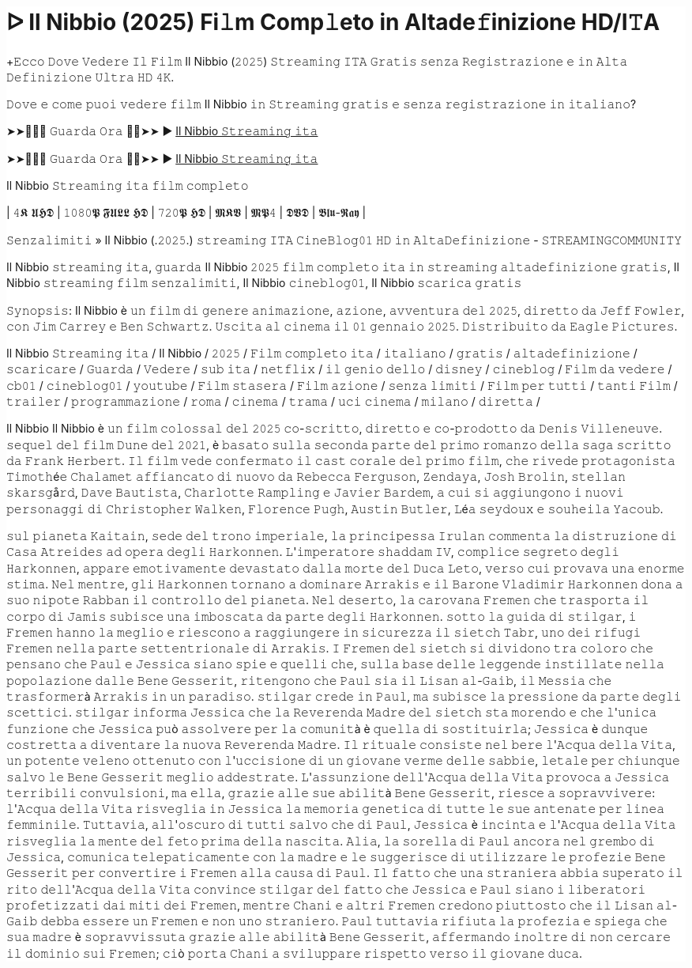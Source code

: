 # ᐅ Il Nibbio (2025) Fi𝚕m Comp𝚕eto in Altade𝚏inizione HD/I𝚃A

+𝙴𝚌𝚌𝚘 𝙳𝚘𝚟𝚎 𝚅𝚎𝚍𝚎𝚛𝚎 𝙸𝚕 𝙵𝚒𝚕𝚖 Il Nibbio (𝟸𝟶𝟸𝟻) 𝚂𝚝𝚛𝚎𝚊𝚖𝚒𝚗𝚐 𝙸𝚃𝙰 𝙶𝚛𝚊𝚝𝚒𝚜 𝚜𝚎𝚗𝚣𝚊 𝚁𝚎𝚐𝚒𝚜𝚝𝚛𝚊𝚣𝚒𝚘𝚗𝚎 𝚎 𝚒𝚗 𝙰𝚕𝚝𝚊 𝙳𝚎𝚏𝚒𝚗𝚒𝚣𝚒𝚘𝚗𝚎 𝚄𝚕𝚝𝚛𝚊 𝙷𝙳 𝟺𝙺.

𝙳𝚘𝚟𝚎 𝚎 𝚌𝚘𝚖𝚎 𝚙𝚞𝚘𝚒 𝚟𝚎𝚍𝚎𝚛𝚎 𝚏𝚒𝚕𝚖 Il Nibbio 𝚒𝚗 𝚂𝚝𝚛𝚎𝚊𝚖𝚒𝚗𝚐 𝚐𝚛𝚊𝚝𝚒𝚜 𝚎 𝚜𝚎𝚗𝚣𝚊 𝚛𝚎𝚐𝚒𝚜𝚝𝚛𝚊𝚣𝚒𝚘𝚗𝚎 𝚒𝚗 𝚒𝚝𝚊𝚕𝚒𝚊𝚗𝚘?

➤➤🔴✅📱 𝙶𝚞𝚊𝚛𝚍𝚊 𝙾𝚛𝚊 🔴✅➤➤ ► [Il Nibbio 𝚂𝚝𝚛𝚎𝚊𝚖𝚒𝚗𝚐 𝚒𝚝𝚊](https://tinyurl.com/4dd5cs3m)

➤➤🔴✅📱 𝙶𝚞𝚊𝚛𝚍𝚊 𝙾𝚛𝚊 🔴✅➤➤ ► [Il Nibbio 𝚂𝚝𝚛𝚎𝚊𝚖𝚒𝚗𝚐 𝚒𝚝𝚊](https://tinyurl.com/4dd5cs3m)

Il Nibbio 𝚂𝚝𝚛𝚎𝚊𝚖𝚒𝚗𝚐 𝚒𝚝𝚊 𝚏𝚒𝚕𝚖 𝚌𝚘𝚖𝚙𝚕𝚎𝚝𝚘

| 𝟺𝕶 𝖀𝕳𝕯 | 𝟷𝟶𝟾𝟶𝕻 𝕱𝖀𝕷𝕷 𝕳𝕯 | 𝟽𝟸𝟶𝕻 𝕳𝕯 | 𝕸𝕶𝖁 | 𝕸𝕻𝟺 | 𝕯𝖁𝕯 | 𝕭𝖑𝖚-𝕽𝖆𝖞 |

𝚂𝚎𝚗𝚣𝚊𝚕𝚒𝚖𝚒𝚝𝚒 » Il Nibbio (.𝟸𝟶𝟸𝟻.) 𝚜𝚝𝚛𝚎𝚊𝚖𝚒𝚗𝚐 𝙸𝚃𝙰 𝙲𝚒𝚗𝚎𝙱𝚕𝚘𝚐𝟶𝟷 𝙷𝙳 𝚒𝚗 𝙰𝚕𝚝𝚊𝙳𝚎𝚏𝚒𝚗𝚒𝚣𝚒𝚘𝚗𝚎 - 𝚂𝚃𝚁𝙴𝙰𝙼𝙸𝙽𝙶𝙲𝙾𝙼𝙼𝚄𝙽𝙸𝚃𝚈

Il Nibbio 𝚜𝚝𝚛𝚎𝚊𝚖𝚒𝚗𝚐 𝚒𝚝𝚊, 𝚐𝚞𝚊𝚛𝚍𝚊 Il Nibbio 𝟸𝟶𝟸𝟻 𝚏𝚒𝚕𝚖 𝚌𝚘𝚖𝚙𝚕𝚎𝚝𝚘 𝚒𝚝𝚊 𝚒𝚗 𝚜𝚝𝚛𝚎𝚊𝚖𝚒𝚗𝚐 𝚊𝚕𝚝𝚊𝚍𝚎𝚏𝚒𝚗𝚒𝚣𝚒𝚘𝚗𝚎 𝚐𝚛𝚊𝚝𝚒𝚜, Il Nibbio 𝚜𝚝𝚛𝚎𝚊𝚖𝚒𝚗𝚐 𝚏𝚒𝚕𝚖 𝚜𝚎𝚗𝚣𝚊𝚕𝚒𝚖𝚒𝚝𝚒, Il Nibbio 𝚌𝚒𝚗𝚎𝚋𝚕𝚘𝚐𝟶𝟷, Il Nibbio 𝚜𝚌𝚊𝚛𝚒𝚌𝚊 𝚐𝚛𝚊𝚝𝚒𝚜

𝚂𝚢𝚗𝚘𝚙𝚜𝚒𝚜: Il Nibbio è 𝚞𝚗 𝚏𝚒𝚕𝚖 𝚍𝚒 𝚐𝚎𝚗𝚎𝚛𝚎 𝚊𝚗𝚒𝚖𝚊𝚣𝚒𝚘𝚗𝚎, 𝚊𝚣𝚒𝚘𝚗𝚎, 𝚊𝚟𝚟𝚎𝚗𝚝𝚞𝚛𝚊 𝚍𝚎𝚕 𝟸𝟶𝟸𝟻, 𝚍𝚒𝚛𝚎𝚝𝚝𝚘 𝚍𝚊 𝙹𝚎𝚏𝚏 𝙵𝚘𝚠𝚕𝚎𝚛, 𝚌𝚘𝚗 𝙹𝚒𝚖 𝙲𝚊𝚛𝚛𝚎𝚢 𝚎 𝙱𝚎𝚗 𝚂𝚌𝚑𝚠𝚊𝚛𝚝𝚣. 𝚄𝚜𝚌𝚒𝚝𝚊 𝚊𝚕 𝚌𝚒𝚗𝚎𝚖𝚊 𝚒𝚕 𝟶𝟷 𝚐𝚎𝚗𝚗𝚊𝚒𝚘 𝟸𝟶𝟸𝟻. 𝙳𝚒𝚜𝚝𝚛𝚒𝚋𝚞𝚒𝚝𝚘 𝚍𝚊 𝙴𝚊𝚐𝚕𝚎 𝙿𝚒𝚌𝚝𝚞𝚛𝚎𝚜.

Il Nibbio 𝚂𝚝𝚛𝚎𝚊𝚖𝚒𝚗𝚐 𝚒𝚝𝚊 / Il Nibbio / 𝟸𝟶𝟸𝟻 / 𝙵𝚒𝚕𝚖 𝚌𝚘𝚖𝚙𝚕𝚎𝚝𝚘 𝚒𝚝𝚊 / 𝚒𝚝𝚊𝚕𝚒𝚊𝚗𝚘 / 𝚐𝚛𝚊𝚝𝚒𝚜 / 𝚊𝚕𝚝𝚊𝚍𝚎𝚏𝚒𝚗𝚒𝚣𝚒𝚘𝚗𝚎 / 𝚜𝚌𝚊𝚛𝚒𝚌𝚊𝚛𝚎 / 𝙶𝚞𝚊𝚛𝚍𝚊 / 𝚅𝚎𝚍𝚎𝚛𝚎 / 𝚜𝚞𝚋 𝚒𝚝𝚊 / 𝚗𝚎𝚝𝚏𝚕𝚒𝚡 / 𝚒𝚕 𝚐𝚎𝚗𝚒𝚘 𝚍𝚎𝚕𝚕𝚘 / 𝚍𝚒𝚜𝚗𝚎𝚢 / 𝚌𝚒𝚗𝚎𝚋𝚕𝚘𝚐 / 𝙵𝚒𝚕𝚖 𝚍𝚊 𝚟𝚎𝚍𝚎𝚛𝚎 / 𝚌𝚋𝟶𝟷 / 𝚌𝚒𝚗𝚎𝚋𝚕𝚘𝚐𝟶𝟷 / 𝚢𝚘𝚞𝚝𝚞𝚋𝚎 / 𝙵𝚒𝚕𝚖 𝚜𝚝𝚊𝚜𝚎𝚛𝚊 / 𝙵𝚒𝚕𝚖 𝚊𝚣𝚒𝚘𝚗𝚎 / 𝚜𝚎𝚗𝚣𝚊 𝚕𝚒𝚖𝚒𝚝𝚒 / 𝙵𝚒𝚕𝚖 𝚙𝚎𝚛 𝚝𝚞𝚝𝚝𝚒 / 𝚝𝚊𝚗𝚝𝚒 𝙵𝚒𝚕𝚖 / 𝚝𝚛𝚊𝚒𝚕𝚎𝚛 / 𝚙𝚛𝚘𝚐𝚛𝚊𝚖𝚖𝚊𝚣𝚒𝚘𝚗𝚎 / 𝚛𝚘𝚖𝚊 / 𝚌𝚒𝚗𝚎𝚖𝚊 / 𝚝𝚛𝚊𝚖𝚊 / 𝚞𝚌𝚒 𝚌𝚒𝚗𝚎𝚖𝚊 / 𝚖𝚒𝚕𝚊𝚗𝚘 / 𝚍𝚒𝚛𝚎𝚝𝚝𝚊 /

Il Nibbio Il Nibbio è 𝚞𝚗 𝚏𝚒𝚕𝚖 𝚌𝚘𝚕𝚘𝚜𝚜𝚊𝚕 𝚍𝚎𝚕 𝟸𝟶𝟸𝟻 𝚌𝚘-𝚜𝚌𝚛𝚒𝚝𝚝𝚘, 𝚍𝚒𝚛𝚎𝚝𝚝𝚘 𝚎 𝚌𝚘-𝚙𝚛𝚘𝚍𝚘𝚝𝚝𝚘 𝚍𝚊 𝙳𝚎𝚗𝚒𝚜 𝚅𝚒𝚕𝚕𝚎𝚗𝚎𝚞𝚟𝚎. 𝚜𝚎𝚚𝚞𝚎𝚕 𝚍𝚎𝚕 𝚏𝚒𝚕𝚖 𝙳𝚞𝚗𝚎 𝚍𝚎𝚕 𝟸𝟶𝟸𝟷, è 𝚋𝚊𝚜𝚊𝚝𝚘 𝚜𝚞𝚕𝚕𝚊 𝚜𝚎𝚌𝚘𝚗𝚍𝚊 𝚙𝚊𝚛𝚝𝚎 𝚍𝚎𝚕 𝚙𝚛𝚒𝚖𝚘 𝚛𝚘𝚖𝚊𝚗𝚣𝚘 𝚍𝚎𝚕𝚕𝚊 𝚜𝚊𝚐𝚊 𝚜𝚌𝚛𝚒𝚝𝚝𝚘 𝚍𝚊 𝙵𝚛𝚊𝚗𝚔 𝙷𝚎𝚛𝚋𝚎𝚛𝚝. 𝙸𝚕 𝚏𝚒𝚕𝚖 𝚟𝚎𝚍𝚎 𝚌𝚘𝚗𝚏𝚎𝚛𝚖𝚊𝚝𝚘 𝚒𝚕 𝚌𝚊𝚜𝚝 𝚌𝚘𝚛𝚊𝚕𝚎 𝚍𝚎𝚕 𝚙𝚛𝚒𝚖𝚘 𝚏𝚒𝚕𝚖, 𝚌𝚑𝚎 𝚛𝚒𝚟𝚎𝚍𝚎 𝚙𝚛𝚘𝚝𝚊𝚐𝚘𝚗𝚒𝚜𝚝𝚊 𝚃𝚒𝚖𝚘𝚝𝚑é𝚎 𝙲𝚑𝚊𝚕𝚊𝚖𝚎𝚝 𝚊𝚏𝚏𝚒𝚊𝚗𝚌𝚊𝚝𝚘 𝚍𝚒 𝚗𝚞𝚘𝚟𝚘 𝚍𝚊 𝚁𝚎𝚋𝚎𝚌𝚌𝚊 𝙵𝚎𝚛𝚐𝚞𝚜𝚘𝚗, 𝚉𝚎𝚗𝚍𝚊𝚢𝚊, 𝙹𝚘𝚜𝚑 𝙱𝚛𝚘𝚕𝚒𝚗, 𝚜𝚝𝚎𝚕𝚕𝚊𝚗 𝚜𝚔𝚊𝚛𝚜𝚐å𝚛𝚍, 𝙳𝚊𝚟𝚎 𝙱𝚊𝚞𝚝𝚒𝚜𝚝𝚊, 𝙲𝚑𝚊𝚛𝚕𝚘𝚝𝚝𝚎 𝚁𝚊𝚖𝚙𝚕𝚒𝚗𝚐 𝚎 𝙹𝚊𝚟𝚒𝚎𝚛 𝙱𝚊𝚛𝚍𝚎𝚖, 𝚊 𝚌𝚞𝚒 𝚜𝚒 𝚊𝚐𝚐𝚒𝚞𝚗𝚐𝚘𝚗𝚘 𝚒 𝚗𝚞𝚘𝚟𝚒 𝚙𝚎𝚛𝚜𝚘𝚗𝚊𝚐𝚐𝚒 𝚍𝚒 𝙲𝚑𝚛𝚒𝚜𝚝𝚘𝚙𝚑𝚎𝚛 𝚆𝚊𝚕𝚔𝚎𝚗, 𝙵𝚕𝚘𝚛𝚎𝚗𝚌𝚎 𝙿𝚞𝚐𝚑, 𝙰𝚞𝚜𝚝𝚒𝚗 𝙱𝚞𝚝𝚕𝚎𝚛, 𝙻é𝚊 𝚜𝚎𝚢𝚍𝚘𝚞𝚡 𝚎 𝚜𝚘𝚞𝚑𝚎𝚒𝚕𝚊 𝚈𝚊𝚌𝚘𝚞𝚋.

𝚜𝚞𝚕 𝚙𝚒𝚊𝚗𝚎𝚝𝚊 𝙺𝚊𝚒𝚝𝚊𝚒𝚗, 𝚜𝚎𝚍𝚎 𝚍𝚎𝚕 𝚝𝚛𝚘𝚗𝚘 𝚒𝚖𝚙𝚎𝚛𝚒𝚊𝚕𝚎, 𝚕𝚊 𝚙𝚛𝚒𝚗𝚌𝚒𝚙𝚎𝚜𝚜𝚊 𝙸𝚛𝚞𝚕𝚊𝚗 𝚌𝚘𝚖𝚖𝚎𝚗𝚝𝚊 𝚕𝚊 𝚍𝚒𝚜𝚝𝚛𝚞𝚣𝚒𝚘𝚗𝚎 𝚍𝚒 𝙲𝚊𝚜𝚊 𝙰𝚝𝚛𝚎𝚒𝚍𝚎𝚜 𝚊𝚍 𝚘𝚙𝚎𝚛𝚊 𝚍𝚎𝚐𝚕𝚒 𝙷𝚊𝚛𝚔𝚘𝚗𝚗𝚎𝚗. 𝙻'𝚒𝚖𝚙𝚎𝚛𝚊𝚝𝚘𝚛𝚎 𝚜𝚑𝚊𝚍𝚍𝚊𝚖 𝙸𝚅, 𝚌𝚘𝚖𝚙𝚕𝚒𝚌𝚎 𝚜𝚎𝚐𝚛𝚎𝚝𝚘 𝚍𝚎𝚐𝚕𝚒 𝙷𝚊𝚛𝚔𝚘𝚗𝚗𝚎𝚗, 𝚊𝚙𝚙𝚊𝚛𝚎 𝚎𝚖𝚘𝚝𝚒𝚟𝚊𝚖𝚎𝚗𝚝𝚎 𝚍𝚎𝚟𝚊𝚜𝚝𝚊𝚝𝚘 𝚍𝚊𝚕𝚕𝚊 𝚖𝚘𝚛𝚝𝚎 𝚍𝚎𝚕 𝙳𝚞𝚌𝚊 𝙻𝚎𝚝𝚘, 𝚟𝚎𝚛𝚜𝚘 𝚌𝚞𝚒 𝚙𝚛𝚘𝚟𝚊𝚟𝚊 𝚞𝚗𝚊 𝚎𝚗𝚘𝚛𝚖𝚎 𝚜𝚝𝚒𝚖𝚊. 𝙽𝚎𝚕 𝚖𝚎𝚗𝚝𝚛𝚎, 𝚐𝚕𝚒 𝙷𝚊𝚛𝚔𝚘𝚗𝚗𝚎𝚗 𝚝𝚘𝚛𝚗𝚊𝚗𝚘 𝚊 𝚍𝚘𝚖𝚒𝚗𝚊𝚛𝚎 𝙰𝚛𝚛𝚊𝚔𝚒𝚜 𝚎 𝚒𝚕 𝙱𝚊𝚛𝚘𝚗𝚎 𝚅𝚕𝚊𝚍𝚒𝚖𝚒𝚛 𝙷𝚊𝚛𝚔𝚘𝚗𝚗𝚎𝚗 𝚍𝚘𝚗𝚊 𝚊 𝚜𝚞𝚘 𝚗𝚒𝚙𝚘𝚝𝚎 𝚁𝚊𝚋𝚋𝚊𝚗 𝚒𝚕 𝚌𝚘𝚗𝚝𝚛𝚘𝚕𝚕𝚘 𝚍𝚎𝚕 𝚙𝚒𝚊𝚗𝚎𝚝𝚊. 𝙽𝚎𝚕 𝚍𝚎𝚜𝚎𝚛𝚝𝚘, 𝚕𝚊 𝚌𝚊𝚛𝚘𝚟𝚊𝚗𝚊 𝙵𝚛𝚎𝚖𝚎𝚗 𝚌𝚑𝚎 𝚝𝚛𝚊𝚜𝚙𝚘𝚛𝚝𝚊 𝚒𝚕 𝚌𝚘𝚛𝚙𝚘 𝚍𝚒 𝙹𝚊𝚖𝚒𝚜 𝚜𝚞𝚋𝚒𝚜𝚌𝚎 𝚞𝚗𝚊 𝚒𝚖𝚋𝚘𝚜𝚌𝚊𝚝𝚊 𝚍𝚊 𝚙𝚊𝚛𝚝𝚎 𝚍𝚎𝚐𝚕𝚒 𝙷𝚊𝚛𝚔𝚘𝚗𝚗𝚎𝚗. 𝚜𝚘𝚝𝚝𝚘 𝚕𝚊 𝚐𝚞𝚒𝚍𝚊 𝚍𝚒 𝚜𝚝𝚒𝚕𝚐𝚊𝚛, 𝚒 𝙵𝚛𝚎𝚖𝚎𝚗 𝚑𝚊𝚗𝚗𝚘 𝚕𝚊 𝚖𝚎𝚐𝚕𝚒𝚘 𝚎 𝚛𝚒𝚎𝚜𝚌𝚘𝚗𝚘 𝚊 𝚛𝚊𝚐𝚐𝚒𝚞𝚗𝚐𝚎𝚛𝚎 𝚒𝚗 𝚜𝚒𝚌𝚞𝚛𝚎𝚣𝚣𝚊 𝚒𝚕 𝚜𝚒𝚎𝚝𝚌𝚑 𝚃𝚊𝚋𝚛, 𝚞𝚗𝚘 𝚍𝚎𝚒 𝚛𝚒𝚏𝚞𝚐𝚒 𝙵𝚛𝚎𝚖𝚎𝚗 𝚗𝚎𝚕𝚕𝚊 𝚙𝚊𝚛𝚝𝚎 𝚜𝚎𝚝𝚝𝚎𝚗𝚝𝚛𝚒𝚘𝚗𝚊𝚕𝚎 𝚍𝚒 𝙰𝚛𝚛𝚊𝚔𝚒𝚜. 𝙸 𝙵𝚛𝚎𝚖𝚎𝚗 𝚍𝚎𝚕 𝚜𝚒𝚎𝚝𝚌𝚑 𝚜𝚒 𝚍𝚒𝚟𝚒𝚍𝚘𝚗𝚘 𝚝𝚛𝚊 𝚌𝚘𝚕𝚘𝚛𝚘 𝚌𝚑𝚎 𝚙𝚎𝚗𝚜𝚊𝚗𝚘 𝚌𝚑𝚎 𝙿𝚊𝚞𝚕 𝚎 𝙹𝚎𝚜𝚜𝚒𝚌𝚊 𝚜𝚒𝚊𝚗𝚘 𝚜𝚙𝚒𝚎 𝚎 𝚚𝚞𝚎𝚕𝚕𝚒 𝚌𝚑𝚎, 𝚜𝚞𝚕𝚕𝚊 𝚋𝚊𝚜𝚎 𝚍𝚎𝚕𝚕𝚎 𝚕𝚎𝚐𝚐𝚎𝚗𝚍𝚎 𝚒𝚗𝚜𝚝𝚒𝚕𝚕𝚊𝚝𝚎 𝚗𝚎𝚕𝚕𝚊 𝚙𝚘𝚙𝚘𝚕𝚊𝚣𝚒𝚘𝚗𝚎 𝚍𝚊𝚕𝚕𝚎 𝙱𝚎𝚗𝚎 𝙶𝚎𝚜𝚜𝚎𝚛𝚒𝚝, 𝚛𝚒𝚝𝚎𝚗𝚐𝚘𝚗𝚘 𝚌𝚑𝚎 𝙿𝚊𝚞𝚕 𝚜𝚒𝚊 𝚒𝚕 𝙻𝚒𝚜𝚊𝚗 𝚊𝚕-𝙶𝚊𝚒𝚋, 𝚒𝚕 𝙼𝚎𝚜𝚜𝚒𝚊 𝚌𝚑𝚎 𝚝𝚛𝚊𝚜𝚏𝚘𝚛𝚖𝚎𝚛à 𝙰𝚛𝚛𝚊𝚔𝚒𝚜 𝚒𝚗 𝚞𝚗 𝚙𝚊𝚛𝚊𝚍𝚒𝚜𝚘. 𝚜𝚝𝚒𝚕𝚐𝚊𝚛 𝚌𝚛𝚎𝚍𝚎 𝚒𝚗 𝙿𝚊𝚞𝚕, 𝚖𝚊 𝚜𝚞𝚋𝚒𝚜𝚌𝚎 𝚕𝚊 𝚙𝚛𝚎𝚜𝚜𝚒𝚘𝚗𝚎 𝚍𝚊 𝚙𝚊𝚛𝚝𝚎 𝚍𝚎𝚐𝚕𝚒 𝚜𝚌𝚎𝚝𝚝𝚒𝚌𝚒.
𝚜𝚝𝚒𝚕𝚐𝚊𝚛 𝚒𝚗𝚏𝚘𝚛𝚖𝚊 𝙹𝚎𝚜𝚜𝚒𝚌𝚊 𝚌𝚑𝚎 𝚕𝚊 𝚁𝚎𝚟𝚎𝚛𝚎𝚗𝚍𝚊 𝙼𝚊𝚍𝚛𝚎 𝚍𝚎𝚕 𝚜𝚒𝚎𝚝𝚌𝚑 𝚜𝚝𝚊 𝚖𝚘𝚛𝚎𝚗𝚍𝚘 𝚎 𝚌𝚑𝚎 𝚕'𝚞𝚗𝚒𝚌𝚊 𝚏𝚞𝚗𝚣𝚒𝚘𝚗𝚎 𝚌𝚑𝚎 𝙹𝚎𝚜𝚜𝚒𝚌𝚊 𝚙𝚞ò 𝚊𝚜𝚜𝚘𝚕𝚟𝚎𝚛𝚎 𝚙𝚎𝚛 𝚕𝚊 𝚌𝚘𝚖𝚞𝚗𝚒𝚝à è 𝚚𝚞𝚎𝚕𝚕𝚊 𝚍𝚒 𝚜𝚘𝚜𝚝𝚒𝚝𝚞𝚒𝚛𝚕𝚊; 𝙹𝚎𝚜𝚜𝚒𝚌𝚊 è 𝚍𝚞𝚗𝚚𝚞𝚎 𝚌𝚘𝚜𝚝𝚛𝚎𝚝𝚝𝚊 𝚊 𝚍𝚒𝚟𝚎𝚗𝚝𝚊𝚛𝚎 𝚕𝚊 𝚗𝚞𝚘𝚟𝚊 𝚁𝚎𝚟𝚎𝚛𝚎𝚗𝚍𝚊 𝙼𝚊𝚍𝚛𝚎. 𝙸𝚕 𝚛𝚒𝚝𝚞𝚊𝚕𝚎 𝚌𝚘𝚗𝚜𝚒𝚜𝚝𝚎 𝚗𝚎𝚕 𝚋𝚎𝚛𝚎 𝚕'𝙰𝚌𝚚𝚞𝚊 𝚍𝚎𝚕𝚕𝚊 𝚅𝚒𝚝𝚊, 𝚞𝚗 𝚙𝚘𝚝𝚎𝚗𝚝𝚎 𝚟𝚎𝚕𝚎𝚗𝚘 𝚘𝚝𝚝𝚎𝚗𝚞𝚝𝚘 𝚌𝚘𝚗 𝚕'𝚞𝚌𝚌𝚒𝚜𝚒𝚘𝚗𝚎 𝚍𝚒 𝚞𝚗 𝚐𝚒𝚘𝚟𝚊𝚗𝚎 𝚟𝚎𝚛𝚖𝚎 𝚍𝚎𝚕𝚕𝚎 𝚜𝚊𝚋𝚋𝚒𝚎, 𝚕𝚎𝚝𝚊𝚕𝚎 𝚙𝚎𝚛 𝚌𝚑𝚒𝚞𝚗𝚚𝚞𝚎 𝚜𝚊𝚕𝚟𝚘 𝚕𝚎 𝙱𝚎𝚗𝚎 𝙶𝚎𝚜𝚜𝚎𝚛𝚒𝚝 𝚖𝚎𝚐𝚕𝚒𝚘 𝚊𝚍𝚍𝚎𝚜𝚝𝚛𝚊𝚝𝚎. 𝙻'𝚊𝚜𝚜𝚞𝚗𝚣𝚒𝚘𝚗𝚎 𝚍𝚎𝚕𝚕'𝙰𝚌𝚚𝚞𝚊 𝚍𝚎𝚕𝚕𝚊 𝚅𝚒𝚝𝚊 𝚙𝚛𝚘𝚟𝚘𝚌𝚊 𝚊 𝙹𝚎𝚜𝚜𝚒𝚌𝚊 𝚝𝚎𝚛𝚛𝚒𝚋𝚒𝚕𝚒 𝚌𝚘𝚗𝚟𝚞𝚕𝚜𝚒𝚘𝚗𝚒, 𝚖𝚊 𝚎𝚕𝚕𝚊, 𝚐𝚛𝚊𝚣𝚒𝚎 𝚊𝚕𝚕𝚎 𝚜𝚞𝚎 𝚊𝚋𝚒𝚕𝚒𝚝à 𝙱𝚎𝚗𝚎 𝙶𝚎𝚜𝚜𝚎𝚛𝚒𝚝, 𝚛𝚒𝚎𝚜𝚌𝚎 𝚊 𝚜𝚘𝚙𝚛𝚊𝚟𝚟𝚒𝚟𝚎𝚛𝚎: 𝚕'𝙰𝚌𝚚𝚞𝚊 𝚍𝚎𝚕𝚕𝚊 𝚅𝚒𝚝𝚊 𝚛𝚒𝚜𝚟𝚎𝚐𝚕𝚒𝚊 𝚒𝚗 𝙹𝚎𝚜𝚜𝚒𝚌𝚊 𝚕𝚊 𝚖𝚎𝚖𝚘𝚛𝚒𝚊 𝚐𝚎𝚗𝚎𝚝𝚒𝚌𝚊 𝚍𝚒 𝚝𝚞𝚝𝚝𝚎 𝚕𝚎 𝚜𝚞𝚎 𝚊𝚗𝚝𝚎𝚗𝚊𝚝𝚎 𝚙𝚎𝚛 𝚕𝚒𝚗𝚎𝚊 𝚏𝚎𝚖𝚖𝚒𝚗𝚒𝚕𝚎. 𝚃𝚞𝚝𝚝𝚊𝚟𝚒𝚊, 𝚊𝚕𝚕'𝚘𝚜𝚌𝚞𝚛𝚘 𝚍𝚒 𝚝𝚞𝚝𝚝𝚒 𝚜𝚊𝚕𝚟𝚘 𝚌𝚑𝚎 𝚍𝚒 𝙿𝚊𝚞𝚕, 𝙹𝚎𝚜𝚜𝚒𝚌𝚊 è 𝚒𝚗𝚌𝚒𝚗𝚝𝚊 𝚎 𝚕'𝙰𝚌𝚚𝚞𝚊 𝚍𝚎𝚕𝚕𝚊 𝚅𝚒𝚝𝚊 𝚛𝚒𝚜𝚟𝚎𝚐𝚕𝚒𝚊 𝚕𝚊 𝚖𝚎𝚗𝚝𝚎 𝚍𝚎𝚕 𝚏𝚎𝚝𝚘 𝚙𝚛𝚒𝚖𝚊 𝚍𝚎𝚕𝚕𝚊 𝚗𝚊𝚜𝚌𝚒𝚝𝚊. 𝙰𝚕𝚒𝚊, 𝚕𝚊 𝚜𝚘𝚛𝚎𝚕𝚕𝚊 𝚍𝚒 𝙿𝚊𝚞𝚕 𝚊𝚗𝚌𝚘𝚛𝚊 𝚗𝚎𝚕 𝚐𝚛𝚎𝚖𝚋𝚘 𝚍𝚒 𝙹𝚎𝚜𝚜𝚒𝚌𝚊, 𝚌𝚘𝚖𝚞𝚗𝚒𝚌𝚊 𝚝𝚎𝚕𝚎𝚙𝚊𝚝𝚒𝚌𝚊𝚖𝚎𝚗𝚝𝚎 𝚌𝚘𝚗 𝚕𝚊 𝚖𝚊𝚍𝚛𝚎 𝚎 𝚕𝚎 𝚜𝚞𝚐𝚐𝚎𝚛𝚒𝚜𝚌𝚎 𝚍𝚒 𝚞𝚝𝚒𝚕𝚒𝚣𝚣𝚊𝚛𝚎 𝚕𝚎 𝚙𝚛𝚘𝚏𝚎𝚣𝚒𝚎 𝙱𝚎𝚗𝚎 𝙶𝚎𝚜𝚜𝚎𝚛𝚒𝚝 𝚙𝚎𝚛 𝚌𝚘𝚗𝚟𝚎𝚛𝚝𝚒𝚛𝚎 𝚒 𝙵𝚛𝚎𝚖𝚎𝚗 𝚊𝚕𝚕𝚊 𝚌𝚊𝚞𝚜𝚊 𝚍𝚒 𝙿𝚊𝚞𝚕. 𝙸𝚕 𝚏𝚊𝚝𝚝𝚘 𝚌𝚑𝚎 𝚞𝚗𝚊 𝚜𝚝𝚛𝚊𝚗𝚒𝚎𝚛𝚊 𝚊𝚋𝚋𝚒𝚊 𝚜𝚞𝚙𝚎𝚛𝚊𝚝𝚘 𝚒𝚕 𝚛𝚒𝚝𝚘 𝚍𝚎𝚕𝚕'𝙰𝚌𝚚𝚞𝚊 𝚍𝚎𝚕𝚕𝚊 𝚅𝚒𝚝𝚊 𝚌𝚘𝚗𝚟𝚒𝚗𝚌𝚎 𝚜𝚝𝚒𝚕𝚐𝚊𝚛 𝚍𝚎𝚕 𝚏𝚊𝚝𝚝𝚘 𝚌𝚑𝚎 𝙹𝚎𝚜𝚜𝚒𝚌𝚊 𝚎 𝙿𝚊𝚞𝚕 𝚜𝚒𝚊𝚗𝚘 𝚒 𝚕𝚒𝚋𝚎𝚛𝚊𝚝𝚘𝚛𝚒 𝚙𝚛𝚘𝚏𝚎𝚝𝚒𝚣𝚣𝚊𝚝𝚒 𝚍𝚊𝚒 𝚖𝚒𝚝𝚒 𝚍𝚎𝚒 𝙵𝚛𝚎𝚖𝚎𝚗, 𝚖𝚎𝚗𝚝𝚛𝚎 𝙲𝚑𝚊𝚗𝚒 𝚎 𝚊𝚕𝚝𝚛𝚒 𝙵𝚛𝚎𝚖𝚎𝚗 𝚌𝚛𝚎𝚍𝚘𝚗𝚘 𝚙𝚒𝚞𝚝𝚝𝚘𝚜𝚝𝚘 𝚌𝚑𝚎 𝚒𝚕 𝙻𝚒𝚜𝚊𝚗 𝚊𝚕-𝙶𝚊𝚒𝚋 𝚍𝚎𝚋𝚋𝚊 𝚎𝚜𝚜𝚎𝚛𝚎 𝚞𝚗 𝙵𝚛𝚎𝚖𝚎𝚗 𝚎 𝚗𝚘𝚗 𝚞𝚗𝚘 𝚜𝚝𝚛𝚊𝚗𝚒𝚎𝚛𝚘. 𝙿𝚊𝚞𝚕 𝚝𝚞𝚝𝚝𝚊𝚟𝚒𝚊 𝚛𝚒𝚏𝚒𝚞𝚝𝚊 𝚕𝚊 𝚙𝚛𝚘𝚏𝚎𝚣𝚒𝚊 𝚎 𝚜𝚙𝚒𝚎𝚐𝚊 𝚌𝚑𝚎 𝚜𝚞𝚊 𝚖𝚊𝚍𝚛𝚎 è 𝚜𝚘𝚙𝚛𝚊𝚟𝚟𝚒𝚜𝚜𝚞𝚝𝚊 𝚐𝚛𝚊𝚣𝚒𝚎 𝚊𝚕𝚕𝚎 𝚊𝚋𝚒𝚕𝚒𝚝à 𝙱𝚎𝚗𝚎 𝙶𝚎𝚜𝚜𝚎𝚛𝚒𝚝, 𝚊𝚏𝚏𝚎𝚛𝚖𝚊𝚗𝚍𝚘 𝚒𝚗𝚘𝚕𝚝𝚛𝚎 𝚍𝚒 𝚗𝚘𝚗 𝚌𝚎𝚛𝚌𝚊𝚛𝚎 𝚒𝚕 𝚍𝚘𝚖𝚒𝚗𝚒𝚘 𝚜𝚞𝚒 𝙵𝚛𝚎𝚖𝚎𝚗; 𝚌𝚒ò 𝚙𝚘𝚛𝚝𝚊 𝙲𝚑𝚊𝚗𝚒 𝚊 𝚜𝚟𝚒𝚕𝚞𝚙𝚙𝚊𝚛𝚎 𝚛𝚒𝚜𝚙𝚎𝚝𝚝𝚘 𝚟𝚎𝚛𝚜𝚘 𝚒𝚕 𝚐𝚒𝚘𝚟𝚊𝚗𝚎 𝚍𝚞𝚌𝚊.